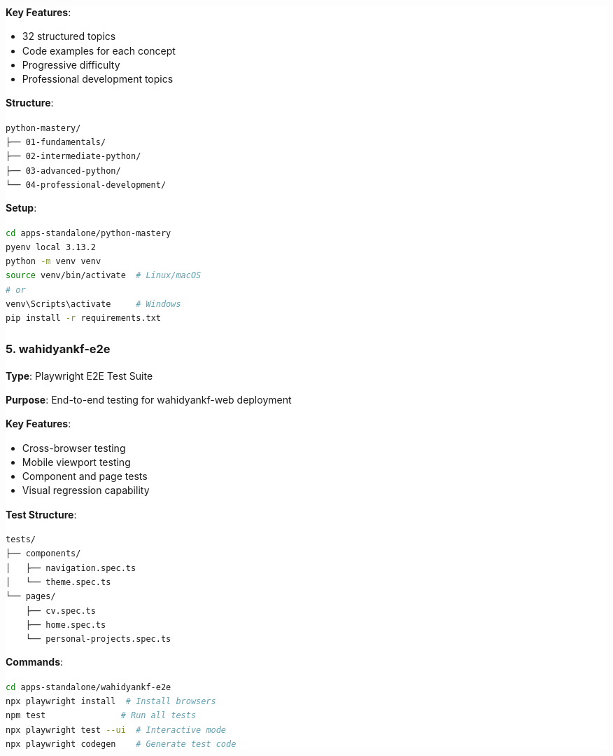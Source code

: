 **Key Features**:

- 32 structured topics
- Code examples for each concept
- Progressive difficulty
- Professional development topics

**Structure**:

```
python-mastery/
├── 01-fundamentals/
├── 02-intermediate-python/
├── 03-advanced-python/
└── 04-professional-development/
```

**Setup**:

```bash
cd apps-standalone/python-mastery
pyenv local 3.13.2
python -m venv venv
source venv/bin/activate  # Linux/macOS
# or
venv\Scripts\activate     # Windows
pip install -r requirements.txt
```

### 5. wahidyankf-e2e

**Type**: Playwright E2E Test Suite

**Purpose**: End-to-end testing for wahidyankf-web deployment

**Key Features**:

- Cross-browser testing
- Mobile viewport testing
- Component and page tests
- Visual regression capability

**Test Structure**:

```
tests/
├── components/
│   ├── navigation.spec.ts
│   └── theme.spec.ts
└── pages/
    ├── cv.spec.ts
    ├── home.spec.ts
    └── personal-projects.spec.ts
```

**Commands**:

```bash
cd apps-standalone/wahidyankf-e2e
npx playwright install  # Install browsers
npm test               # Run all tests
npx playwright test --ui  # Interactive mode
npx playwright codegen    # Generate test code
```
